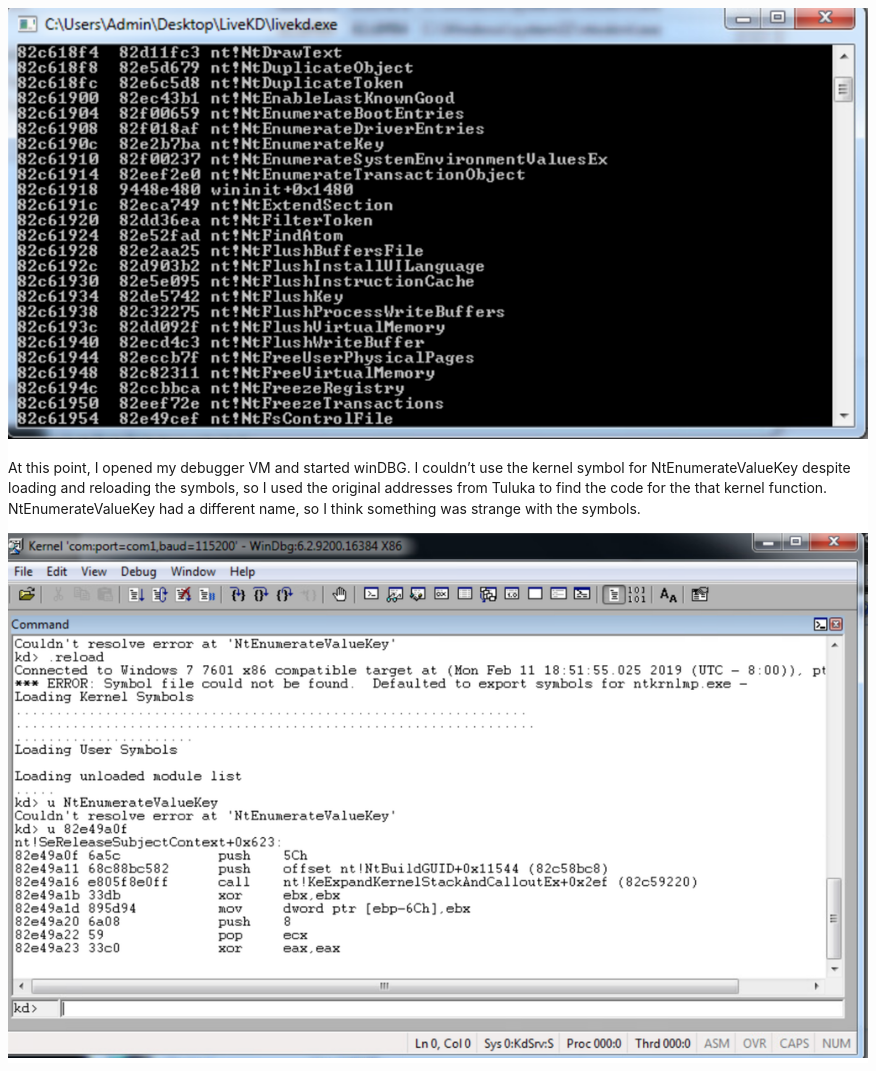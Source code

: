 ![](img/week5/dp3.png)

At this point, I opened my debugger VM and started winDBG. I couldn’t use the kernel symbol for NtEnumerateValueKey despite loading and reloading the symbols, so I used the original addresses from Tuluka to find the code for the that kernel function. NtEnumerateValueKey had a different name, so I think something was strange with the symbols.

![](img/week5/nameError.png)
